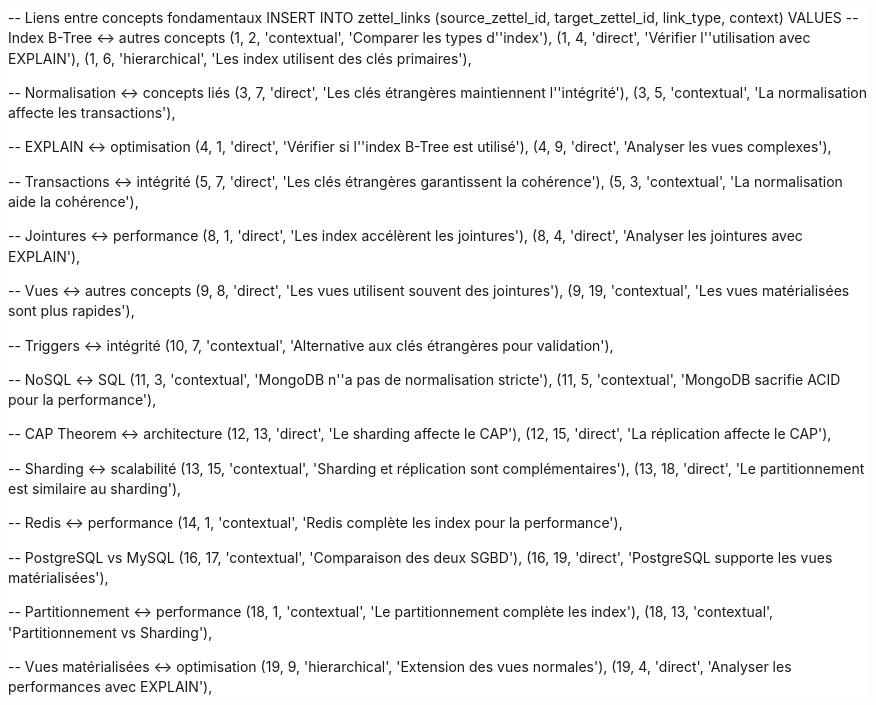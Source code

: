-- Liens entre concepts fondamentaux
INSERT INTO zettel_links (source_zettel_id, target_zettel_id, link_type, context) VALUES
-- Index B-Tree ↔ autres concepts
(1, 2, 'contextual', 'Comparer les types d''index'),
(1, 4, 'direct', 'Vérifier l''utilisation avec EXPLAIN'),
(1, 6, 'hierarchical', 'Les index utilisent des clés primaires'),

-- Normalisation ↔ concepts liés
(3, 7, 'direct', 'Les clés étrangères maintiennent l''intégrité'),
(3, 5, 'contextual', 'La normalisation affecte les transactions'),

-- EXPLAIN ↔ optimisation
(4, 1, 'direct', 'Vérifier si l''index B-Tree est utilisé'),
(4, 9, 'direct', 'Analyser les vues complexes'),

-- Transactions ↔ intégrité
(5, 7, 'direct', 'Les clés étrangères garantissent la cohérence'),
(5, 3, 'contextual', 'La normalisation aide la cohérence'),

-- Jointures ↔ performance
(8, 1, 'direct', 'Les index accélèrent les jointures'),
(8, 4, 'direct', 'Analyser les jointures avec EXPLAIN'),

-- Vues ↔ autres concepts
(9, 8, 'direct', 'Les vues utilisent souvent des jointures'),
(9, 19, 'contextual', 'Les vues matérialisées sont plus rapides'),

-- Triggers ↔ intégrité
(10, 7, 'contextual', 'Alternative aux clés étrangères pour validation'),

-- NoSQL ↔ SQL
(11, 3, 'contextual', 'MongoDB n''a pas de normalisation stricte'),
(11, 5, 'contextual', 'MongoDB sacrifie ACID pour la performance'),

-- CAP Theorem ↔ architecture
(12, 13, 'direct', 'Le sharding affecte le CAP'),
(12, 15, 'direct', 'La réplication affecte le CAP'),

-- Sharding ↔ scalabilité
(13, 15, 'contextual', 'Sharding et réplication sont complémentaires'),
(13, 18, 'direct', 'Le partitionnement est similaire au sharding'),

-- Redis ↔ performance
(14, 1, 'contextual', 'Redis complète les index pour la performance'),

-- PostgreSQL vs MySQL
(16, 17, 'contextual', 'Comparaison des deux SGBD'),
(16, 19, 'direct', 'PostgreSQL supporte les vues matérialisées'),

-- Partitionnement ↔ performance
(18, 1, 'contextual', 'Le partitionnement complète les index'),
(18, 13, 'contextual', 'Partitionnement vs Sharding'),

-- Vues matérialisées ↔ optimisation
(19, 9, 'hierarchical', 'Extension des vues normales'),
(19, 4, 'direct', 'Analyser les performances avec EXPLAIN'),

